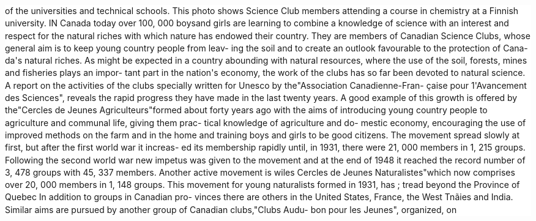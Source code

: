 of the universities
and technical schools.
This photo shows
Science Club members
attending a course in
chemistry at a Finnish
university.
IN Canada today over 100, 000 boysand girls are learning to combine
a knowledge of science with an
interest and respect for the natural
riches with which nature has endowed
their country.
They are members of Canadian
Science Clubs, whose general aim is to
keep young country people from leav-
ing the soil and to create an outlook
favourable to the protection of Cana-
da's natural riches.
As might be expected in a country
abounding with natural resources,
where the use of the soil, forests,
mines and fisheries plays an impor-
tant part in the nation's economy, the
work of the clubs has so far been
devoted to natural science.
A report on the activities of the
clubs specially written for Unesco by
the"Association Canadienne-Fran-
çaise pour 1'Avancement des Sciences",
reveals the rapid progress they have
made in the last twenty years.
A good example of this growth is
offered by the"Cercles de Jeunes
Agriculteurs"formed about forty years
ago with the aims of introducing
young country people to agriculture
and communal life, giving them prac-
tical knowledge of agriculture and do-
mestic economy, encouraging the use
of improved methods on the farm and
in the home and training boys and
girls to be good citizens.
The movement spread slowly at first,
but after the first world war it increas-
ed its membership rapidly until, in
1931, there were 21, 000 members in
1, 215 groups. Following the second
world war new impetus was given to
the movement and at the end of 1948
it reached the record number of 3, 478
groups with 45, 337 members.
Another active movement is wiles
Cercles de Jeunes Naturalistes"which
now comprises over 20, 000 members in
1, 148 groups. This movement for
young naturalists formed in 1931, has
; tread beyond the Province of Quebec
In addition to groups in Canadian pro-
vinces there are others in the United
States, France, the West Tnãies and
India.
Similar aims are pursued by another
group of Canadian clubs,"Clubs Audu-
bon pour les Jeunes", organized, on